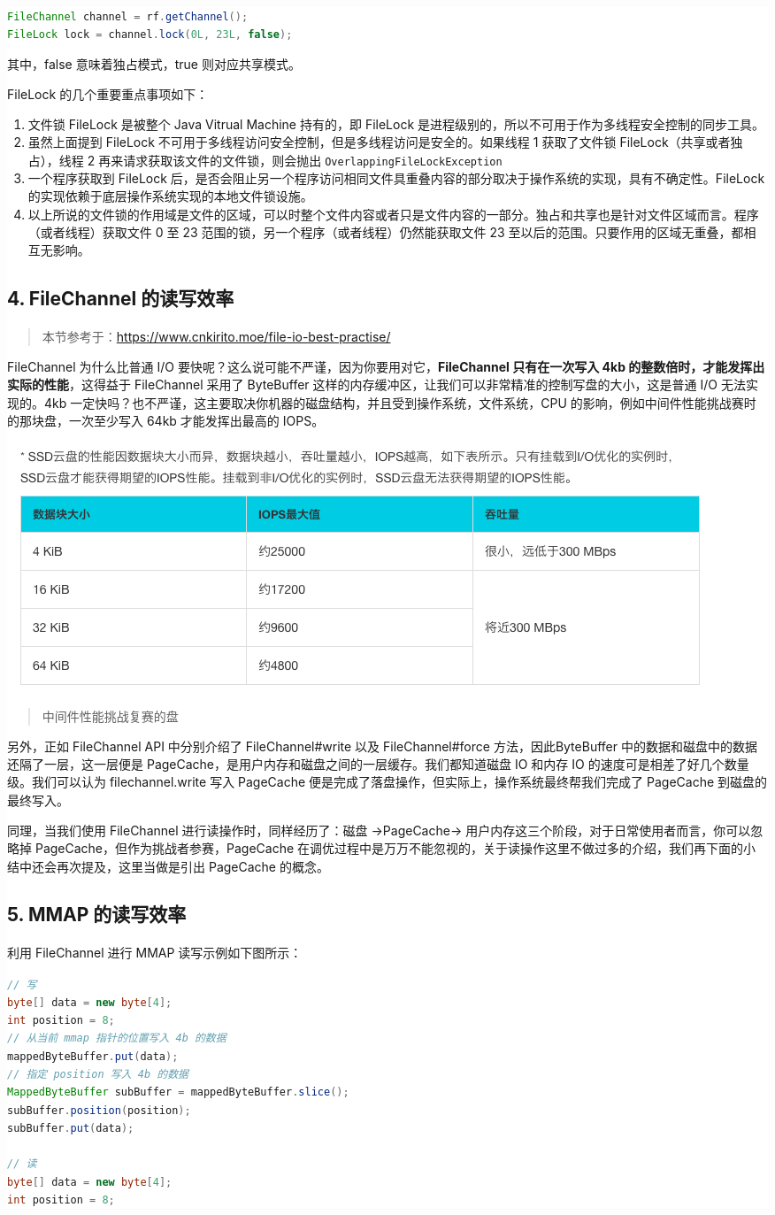 ```java
FileChannel channel = rf.getChannel();
FileLock lock = channel.lock(0L, 23L, false);
```

其中，false 意味着独占模式，true 则对应共享模式。

FileLock 的几个重要重点事项如下：

1. 文件锁 FileLock 是被整个 Java Vitrual Machine 持有的，即 FileLock 是进程级别的，所以不可用于作为多线程安全控制的同步工具。
2. 虽然上面提到 FileLock 不可用于多线程访问安全控制，但是多线程访问是安全的。如果线程 1 获取了文件锁 FileLock（共享或者独占），线程 2 再来请求获取该文件的文件锁，则会抛出 `OverlappingFileLockException`
3. 一个程序获取到 FileLock 后，是否会阻止另一个程序访问相同文件具重叠内容的部分取决于操作系统的实现，具有不确定性。FileLock 的实现依赖于底层操作系统实现的本地文件锁设施。
4. 以上所说的文件锁的作用域是文件的区域，可以时整个文件内容或者只是文件内容的一部分。独占和共享也是针对文件区域而言。程序（或者线程）获取文件 0 至 23 范围的锁，另一个程序（或者线程）仍然能获取文件 23 至以后的范围。只要作用的区域无重叠，都相互无影响。

## 4. FileChannel 的读写效率

> 本节参考于：https://www.cnkirito.moe/file-io-best-practise/

FileChannel 为什么比普通 I/O 要快呢？这么说可能不严谨，因为你要用对它，**FileChannel 只有在一次写入 4kb 的整数倍时，才能发挥出实际的性能**，这得益于 FileChannel 采用了 ByteBuffer 这样的内存缓冲区，让我们可以非常精准的控制写盘的大小，这是普通 I/O 无法实现的。4kb 一定快吗？也不严谨，这主要取决你机器的磁盘结构，并且受到操作系统，文件系统，CPU 的影响，例如中间件性能挑战赛时的那块盘，一次至少写入 64kb 才能发挥出最高的 IOPS。

![中间件性能挑战复赛的盘](./images/image-20180714180739936-20210131212047482.png)

> 中间件性能挑战复赛的盘

另外，正如 FileChannel API 中分别介绍了 FileChannel#write 以及 FileChannel#force 方法，因此ByteBuffer 中的数据和磁盘中的数据还隔了一层，这一层便是 PageCache，是用户内存和磁盘之间的一层缓存。我们都知道磁盘 IO 和内存 IO 的速度可是相差了好几个数量级。我们可以认为 filechannel.write 写入 PageCache 便是完成了落盘操作，但实际上，操作系统最终帮我们完成了 PageCache 到磁盘的最终写入。

同理，当我们使用 FileChannel 进行读操作时，同样经历了：磁盘 ->PageCache-> 用户内存这三个阶段，对于日常使用者而言，你可以忽略掉 PageCache，但作为挑战者参赛，PageCache 在调优过程中是万万不能忽视的，关于读操作这里不做过多的介绍，我们再下面的小结中还会再次提及，这里当做是引出 PageCache 的概念。

## 5. MMAP 的读写效率

利用 FileChannel 进行 MMAP 读写示例如下图所示：

```java
// 写
byte[] data = new byte[4];
int position = 8;
// 从当前 mmap 指针的位置写入 4b 的数据
mappedByteBuffer.put(data);
// 指定 position 写入 4b 的数据
MappedByteBuffer subBuffer = mappedByteBuffer.slice();
subBuffer.position(position);
subBuffer.put(data);

// 读
byte[] data = new byte[4];
int position = 8;
```